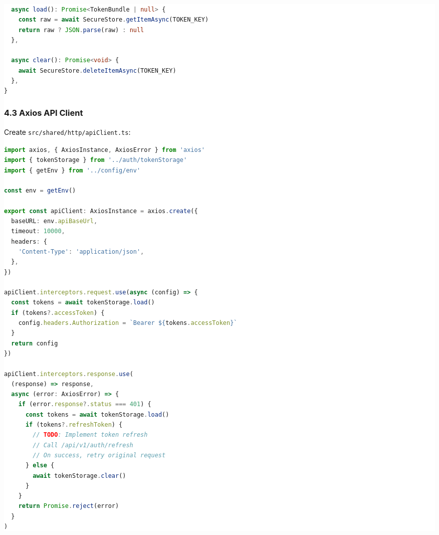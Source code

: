 ```typescript
  async load(): Promise<TokenBundle | null> {
    const raw = await SecureStore.getItemAsync(TOKEN_KEY)
    return raw ? JSON.parse(raw) : null
  },
  
  async clear(): Promise<void> {
    await SecureStore.deleteItemAsync(TOKEN_KEY)
  },
}
```

### 4.3 Axios API Client

Create `src/shared/http/apiClient.ts`:

```typescript
import axios, { AxiosInstance, AxiosError } from 'axios'
import { tokenStorage } from '../auth/tokenStorage'
import { getEnv } from '../config/env'

const env = getEnv()

export const apiClient: AxiosInstance = axios.create({
  baseURL: env.apiBaseUrl,
  timeout: 10000,
  headers: {
    'Content-Type': 'application/json',
  },
})

apiClient.interceptors.request.use(async (config) => {
  const tokens = await tokenStorage.load()
  if (tokens?.accessToken) {
    config.headers.Authorization = `Bearer ${tokens.accessToken}`
  }
  return config
})

apiClient.interceptors.response.use(
  (response) => response,
  async (error: AxiosError) => {
    if (error.response?.status === 401) {
      const tokens = await tokenStorage.load()
      if (tokens?.refreshToken) {
        // TODO: Implement token refresh
        // Call /api/v1/auth/refresh
        // On success, retry original request
      } else {
        await tokenStorage.clear()
      }
    }
    return Promise.reject(error)
  }
)
```
